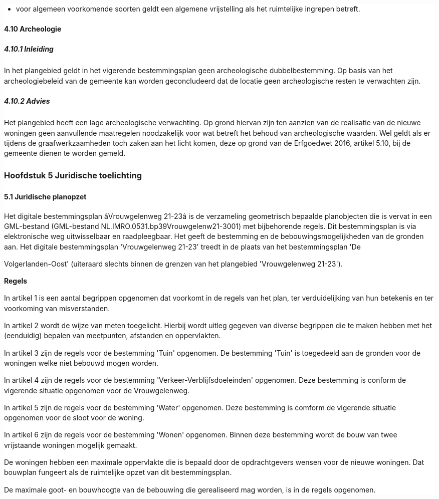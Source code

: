 * voor algemeen voorkomende soorten geldt een algemene vrijstelling als het ruimtelijke ingrepen betreft.

#### 4\.10 Archeologie

##### 4\.10\.1 Inleiding

In het plangebied geldt in het vigerende bestemmingsplan geen archeologische dubbelbestemming. Op basis van het archeologiebeleid van de gemeente kan worden geconcludeerd dat de locatie geen archeologische resten te verwachten zijn.

##### 4\.10\.2 Advies

Het plangebied heeft een lage archeologische verwachting. Op grond hiervan zijn ten aanzien van de realisatie van de nieuwe woningen geen aanvullende maatregelen noodzakelijk voor wat betreft het behoud van archeologische waarden. Wel geldt als er tijdens de graafwerkzaamheden toch zaken aan het licht komen, deze op grond van de Erfgoedwet 2016, artikel 5\.10, bij de gemeente dienen te worden gemeld.

### Hoofdstuk 5 Juridische toelichting

#### 5\.1 Juridische planopzet

Het digitale bestemmingsplan âVrouwgelenweg 21\-23â is de verzameling geometrisch bepaalde planobjecten die is vervat in een GML\-bestand (GML\-bestand NL.IMRO.0531\.bp39Vrouwgelenw21\-3001\) met bijbehorende regels. Dit bestemmingsplan is via elektronische weg uitwisselbaar en raadpleegbaar. Het geeft de bestemming en de bebouwingsmogelijkheden van de gronden aan. Het digitale bestemmingsplan 'Vrouwgelenweg 21\-23' treedt in de plaats van het bestemmingsplan 'De

Volgerlanden\-Oost' (uiteraard slechts binnen de grenzen van het plangebied 'Vrouwgelenweg 21\-23').

**Regels**

In artikel 1 is een aantal begrippen opgenomen dat voorkomt in de regels van het plan, ter verduidelijking van hun betekenis en ter voorkoming van misverstanden.

In artikel 2 wordt de wijze van meten toegelicht. Hierbij wordt uitleg gegeven van diverse begrippen die te maken hebben met het (eenduidig) bepalen van meetpunten, afstanden en oppervlakten.

In artikel 3 zijn de regels voor de bestemming 'Tuin' opgenomen. De bestemming 'Tuin' is toegedeeld aan de gronden voor de woningen welke niet bebouwd mogen worden.

In artikel 4 zijn de regels voor de bestemming 'Verkeer\-Verblijfsdoeleinden' opgenomen. Deze bestemming is conform de vigerende situatie opgenomen voor de Vrouwgelenweg.

In artikel 5 zijn de regels voor de bestemming 'Water' opgenomen. Deze bestemming is comform de vigerende situatie opgenomen voor de sloot voor de woning.

In artikel 6 zijn de regels voor de bestemming 'Wonen' opgenomen. Binnen deze bestemming wordt de bouw van twee vrijstaande woningen mogelijk gemaakt.

De woningen hebben een maximale oppervlakte die is bepaald door de opdrachtgevers wensen voor de nieuwe woningen. Dat bouwplan fungeert als de ruimtelijke opzet van dit bestemmingsplan.

De maximale goot\- en bouwhoogte van de bebouwing die gerealiseerd mag worden, is in de regels opgenomen.
